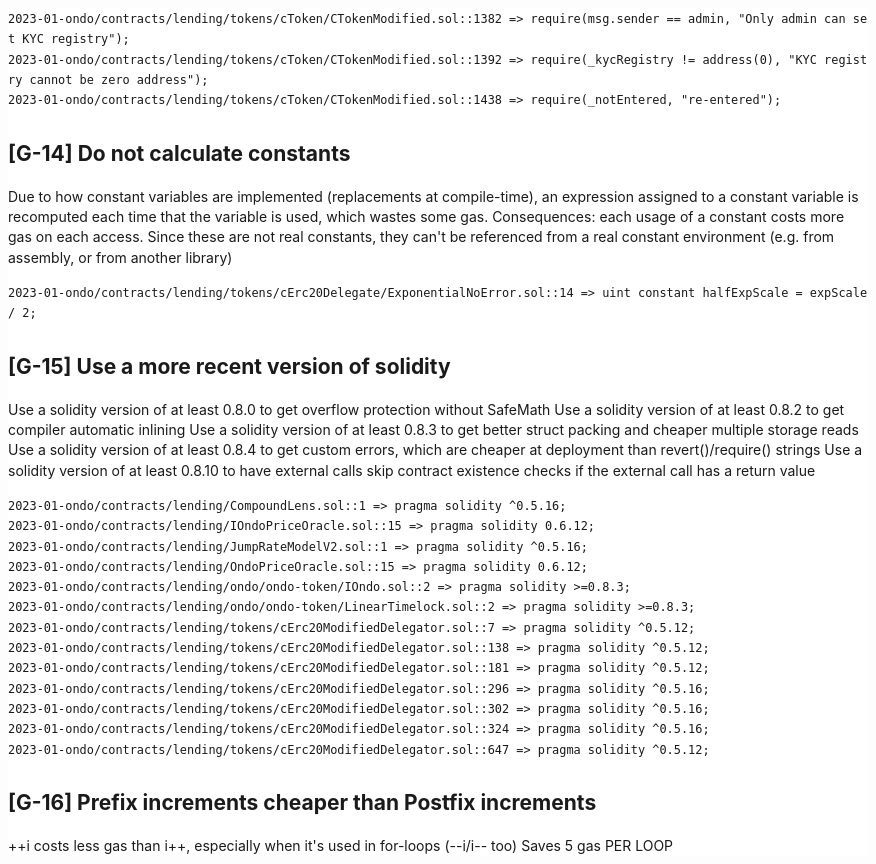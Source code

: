 ```
2023-01-ondo/contracts/lending/tokens/cToken/CTokenModified.sol::1382 => require(msg.sender == admin, "Only admin can set KYC registry");
2023-01-ondo/contracts/lending/tokens/cToken/CTokenModified.sol::1392 => require(_kycRegistry != address(0), "KYC registry cannot be zero address");
2023-01-ondo/contracts/lending/tokens/cToken/CTokenModified.sol::1438 => require(_notEntered, "re-entered");
```

## [G-14] Do not calculate constants

Due to how constant variables are implemented (replacements at compile-time), an expression assigned to a constant variable is recomputed each time that the variable is used, which wastes some gas.
Consequences: each usage of a constant costs more gas on each access. Since these are not real constants, they can't be referenced from a real constant environment (e.g. from assembly, or from another library)

```
2023-01-ondo/contracts/lending/tokens/cErc20Delegate/ExponentialNoError.sol::14 => uint constant halfExpScale = expScale / 2;
```

## [G-15] Use a more recent version of solidity

Use a solidity version of at least 0.8.0 to get overflow protection without SafeMath
Use a solidity version of at least 0.8.2 to get compiler automatic inlining
Use a solidity version of at least 0.8.3 to get better struct packing and cheaper multiple storage reads
Use a solidity version of at least 0.8.4 to get custom errors, which are cheaper at deployment than revert()/require() strings
Use a solidity version of at least 0.8.10 to have external calls skip contract existence checks if the external call has a return value

```
2023-01-ondo/contracts/lending/CompoundLens.sol::1 => pragma solidity ^0.5.16;
2023-01-ondo/contracts/lending/IOndoPriceOracle.sol::15 => pragma solidity 0.6.12;
2023-01-ondo/contracts/lending/JumpRateModelV2.sol::1 => pragma solidity ^0.5.16;
2023-01-ondo/contracts/lending/OndoPriceOracle.sol::15 => pragma solidity 0.6.12;
2023-01-ondo/contracts/lending/ondo/ondo-token/IOndo.sol::2 => pragma solidity >=0.8.3;
2023-01-ondo/contracts/lending/ondo/ondo-token/LinearTimelock.sol::2 => pragma solidity >=0.8.3;
2023-01-ondo/contracts/lending/tokens/cErc20ModifiedDelegator.sol::7 => pragma solidity ^0.5.12;
2023-01-ondo/contracts/lending/tokens/cErc20ModifiedDelegator.sol::138 => pragma solidity ^0.5.12;
2023-01-ondo/contracts/lending/tokens/cErc20ModifiedDelegator.sol::181 => pragma solidity ^0.5.12;
2023-01-ondo/contracts/lending/tokens/cErc20ModifiedDelegator.sol::296 => pragma solidity ^0.5.16;
2023-01-ondo/contracts/lending/tokens/cErc20ModifiedDelegator.sol::302 => pragma solidity ^0.5.16;
2023-01-ondo/contracts/lending/tokens/cErc20ModifiedDelegator.sol::324 => pragma solidity ^0.5.16;
2023-01-ondo/contracts/lending/tokens/cErc20ModifiedDelegator.sol::647 => pragma solidity ^0.5.12;
```

## [G-16] Prefix increments cheaper than Postfix increments

++i costs less gas than i++, especially when it's used in for-loops (--i/i-- too)
Saves 5 gas PER LOOP
